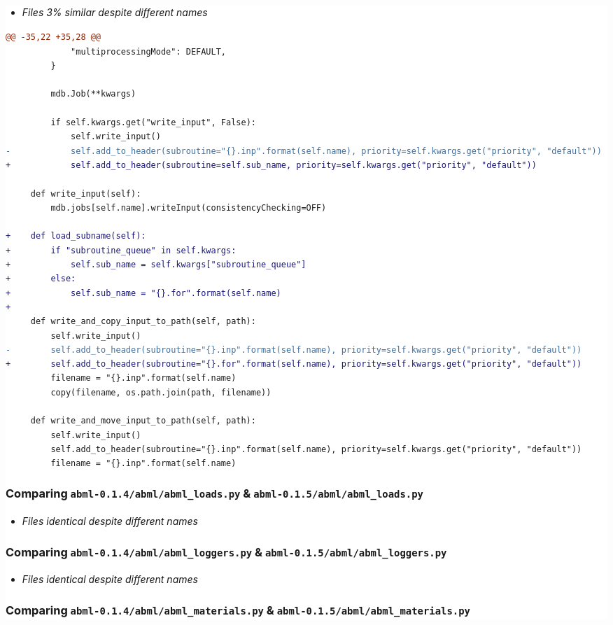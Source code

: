  * *Files 3% similar despite different names*

```diff
@@ -35,22 +35,28 @@
             "multiprocessingMode": DEFAULT,
         }
 
         mdb.Job(**kwargs)
 
         if self.kwargs.get("write_input", False):
             self.write_input()
-            self.add_to_header(subroutine="{}.inp".format(self.name), priority=self.kwargs.get("priority", "default"))
+            self.add_to_header(subroutine=self.sub_name, priority=self.kwargs.get("priority", "default"))
 
     def write_input(self):
         mdb.jobs[self.name].writeInput(consistencyChecking=OFF)
 
+    def load_subname(self):
+        if "subroutine_queue" in self.kwargs:
+            self.sub_name = self.kwargs["subroutine_queue"]
+        else:
+            self.sub_name = "{}.for".format(self.name)
+
     def write_and_copy_input_to_path(self, path):
         self.write_input()
-        self.add_to_header(subroutine="{}.inp".format(self.name), priority=self.kwargs.get("priority", "default"))
+        self.add_to_header(subroutine="{}.for".format(self.name), priority=self.kwargs.get("priority", "default"))
         filename = "{}.inp".format(self.name)
         copy(filename, os.path.join(path, filename))
 
     def write_and_move_input_to_path(self, path):
         self.write_input()
         self.add_to_header(subroutine="{}.inp".format(self.name), priority=self.kwargs.get("priority", "default"))
         filename = "{}.inp".format(self.name)
```

### Comparing `abml-0.1.4/abml/abml_loads.py` & `abml-0.1.5/abml/abml_loads.py`

 * *Files identical despite different names*

### Comparing `abml-0.1.4/abml/abml_loggers.py` & `abml-0.1.5/abml/abml_loggers.py`

 * *Files identical despite different names*

### Comparing `abml-0.1.4/abml/abml_materials.py` & `abml-0.1.5/abml/abml_materials.py`
